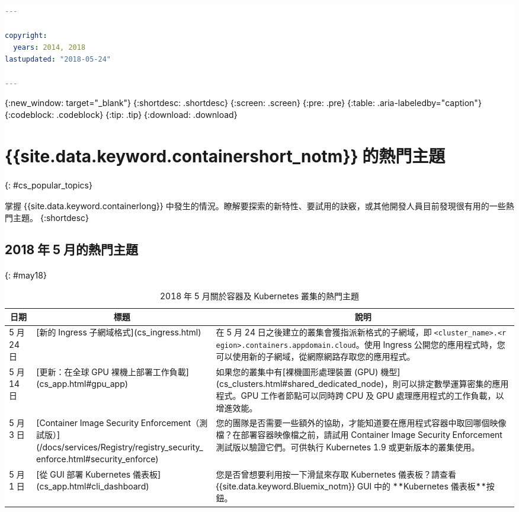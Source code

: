 ```yaml
---

copyright:
  years: 2014, 2018
lastupdated: "2018-05-24"

---
```


{:new_window: target="_blank"}
{:shortdesc: .shortdesc}
{:screen: .screen}
{:pre: .pre}
{:table: .aria-labeledby="caption"}
{:codeblock: .codeblock}
{:tip: .tip}
{:download: .download}




# {{site.data.keyword.containershort_notm}} 的熱門主題
{: #cs_popular_topics}

掌握 {{site.data.keyword.containerlong}} 中發生的情況。瞭解要探索的新特性、要試用的訣竅，或其他開發人員目前發現很有用的一些熱門主題。
{:shortdesc}

## 2018 年 5 月的熱門主題
{: #may18}


<table summary="此表格顯示熱門主題。列應該從左到右閱讀，第一欄為日期，第二欄為特性的標題，第三欄為說明。">
<caption>2018 年 5 月關於容器及 Kubernetes 叢集的熱門主題</caption>
<thead>
<th>日期</th>
<th>標題</th>
<th>說明</th>
</thead>
<tbody>
<tr>
<td>5 月 24 日</td>
<td>[新的 Ingress 子網域格式](cs_ingress.html)</td>
<td>在 5 月 24 日之後建立的叢集會獲指派新格式的子網域，即 <code>&lt;cluster_name&gt;.&lt;region&gt;.containers.appdomain.cloud</code>。使用 Ingress 公開您的應用程式時，您可以使用新的子網域，從網際網路存取您的應用程式。</td>
</tr>
<tr>
<td>5 月 14 日</td>
<td>[更新：在全球 GPU 裸機上部署工作負載](cs_app.html#gpu_app)</td>
<td>如果您的叢集中有[裸機圖形處理裝置 (GPU) 機型](cs_clusters.html#shared_dedicated_node)，則可以排定數學運算密集的應用程式。GPU 工作者節點可以同時跨 CPU 及 GPU 處理應用程式的工作負載，以增進效能。</td>
</tr>
<tr>
<td>5 月 3 日</td>
<td>[Container Image Security Enforcement（測試版）](/docs/services/Registry/registry_security_enforce.html#security_enforce)</td>
<td>您的團隊是否需要一些額外的協助，才能知道要在應用程式容器中取回哪個映像檔？在部署容器映像檔之前，請試用 Container Image Security Enforcement 測試版以驗證它們。可供執行 Kubernetes 1.9 或更新版本的叢集使用。</td>
</tr>
<tr>
<td>5 月 1 日</td>
<td>[從 GUI 部署 Kubernetes 儀表板](cs_app.html#cli_dashboard)</td>
<td>您是否曾想要利用按一下滑鼠來存取 Kubernetes 儀表板？請查看 {{site.data.keyword.Bluemix_notm}} GUI 中的 **Kubernetes 儀表板**按鈕。</td>
</tr>